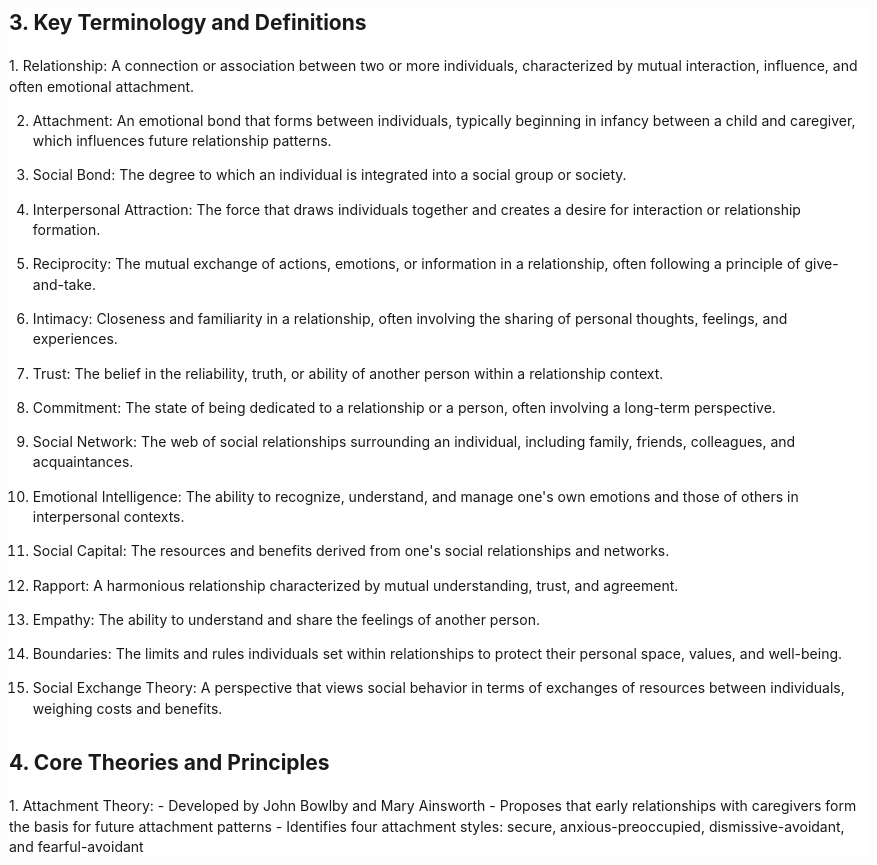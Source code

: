 ## 3. Key Terminology and Definitions

<glossary>
1. <term>Relationship</term>: A connection or association between two or more individuals, characterized by mutual interaction, influence, and often emotional attachment.

2. <term>Attachment</term>: An emotional bond that forms between individuals, typically beginning in infancy between a child and caregiver, which influences future relationship patterns.

3. <term>Social Bond</term>: The degree to which an individual is integrated into a social group or society.

4. <term>Interpersonal Attraction</term>: The force that draws individuals together and creates a desire for interaction or relationship formation.

5. <term>Reciprocity</term>: The mutual exchange of actions, emotions, or information in a relationship, often following a principle of give-and-take.

6. <term>Intimacy</term>: Closeness and familiarity in a relationship, often involving the sharing of personal thoughts, feelings, and experiences.

7. <term>Trust</term>: The belief in the reliability, truth, or ability of another person within a relationship context.

8. <term>Commitment</term>: The state of being dedicated to a relationship or a person, often involving a long-term perspective.

9. <term>Social Network</term>: The web of social relationships surrounding an individual, including family, friends, colleagues, and acquaintances.

10. <term>Emotional Intelligence</term>: The ability to recognize, understand, and manage one's own emotions and those of others in interpersonal contexts.

11. <term>Social Capital</term>: The resources and benefits derived from one's social relationships and networks.

12. <term>Rapport</term>: A harmonious relationship characterized by mutual understanding, trust, and agreement.

13. <term>Empathy</term>: The ability to understand and share the feelings of another person.

14. <term>Boundaries</term>: The limits and rules individuals set within relationships to protect their personal space, values, and well-being.

15. <term>Social Exchange Theory</term>: A perspective that views social behavior in terms of exchanges of resources between individuals, weighing costs and benefits.
</glossary>

## 4. Core Theories and Principles

<theories>
1. Attachment Theory:
   - Developed by John Bowlby and Mary Ainsworth
   - Proposes that early relationships with caregivers form the basis for future attachment patterns
   - Identifies four attachment styles: secure, anxious-preoccupied, dismissive-avoidant, and fearful-avoidant
